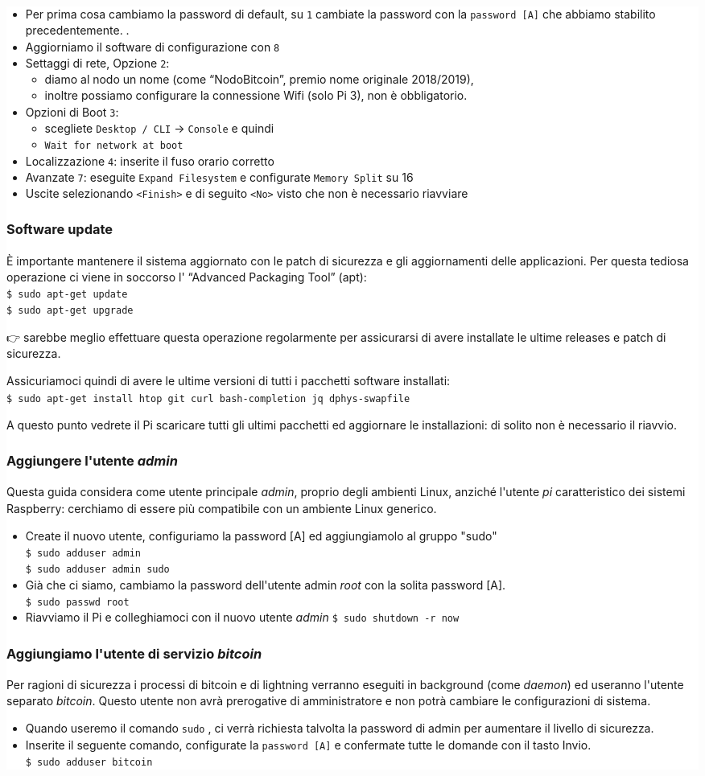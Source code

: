 * Per prima cosa cambiamo la password di default, su `1` cambiate la password con la `password [A]` che abbiamo stabilito precedentemente. .
* Aggiorniamo il software di configurazione con `8`
* Settaggi di rete, Opzione `2`: 
  * diamo al nodo un nome (come “NodoBitcoin”, premio nome originale 2018/2019),
  * inoltre possiamo configurare la connessione Wifi (solo Pi 3), non è obbligatorio.
* Opzioni di Boot `3`: 
  * scegliete `Desktop / CLI` → `Console` e quindi
  * `Wait for network at boot`
* Localizzazione `4`: inserite il fuso orario corretto
* Avanzate  `7`: eseguite `Expand Filesystem` e configurate `Memory Split` su 16
* Uscite selezionando `<Finish>` e di seguito  `<No>` visto che non è necessario riavviare

### Software update
È importante mantenere il sistema aggiornato con le patch di sicurezza e gli aggiornamenti delle applicazioni. Per questa tediosa operazione ci viene in soccorso l' “Advanced Packaging Tool” (apt):  
`$ sudo apt-get update`  
`$ sudo apt-get upgrade`  

:point_right: sarebbe meglio effettuare questa operazione regolarmente per assicurarsi di avere installate le ultime releases e patch di sicurezza.

Assicuriamoci quindi di avere le ultime versioni di tutti i pacchetti software installati:  
  `$ sudo apt-get install htop git curl bash-completion jq dphys-swapfile`

A questo punto vedrete il Pi scaricare tutti gli ultimi pacchetti ed aggiornare le installazioni: di solito non è necessario il riavvio. 

### Aggiungere l'utente *admin*
Questa guida considera come utente principale *admin*, proprio degli ambienti Linux, anziché l'utente *pi* caratteristico dei sistemi Raspberry: cerchiamo di essere più compatibile con un ambiente Linux generico.  

* Create il nuovo utente, configuriamo la password [A] ed aggiungiamolo al gruppo "sudo"  
  `$ sudo adduser admin`  
  `$ sudo adduser admin sudo` 
* Già che ci siamo, cambiamo la password dell'utente admin *root* con la solita password [A].  
  `$ sudo passwd root`
* Riavviamo il Pi e colleghiamoci con il nuovo utente *admin*
  `$ sudo shutdown -r now`

### Aggiungiamo l'utente di servizio *bitcoin*
Per ragioni di sicurezza i processi di bitcoin e di lightning verranno eseguiti in background (come *daemon*) ed useranno l'utente separato *bitcoin*. Questo utente non avrà prerogative di amministratore e non potrà cambiare le configurazioni di sistema. 


* Quando useremo il comando `sudo` , ci verrà richiesta talvolta la password di admin per aumentare il livello di sicurezza.
* Inserite il seguente comando, configurate la `password [A]` e confermate tutte le domande con il tasto Invio.  
  `$ sudo adduser bitcoin`
